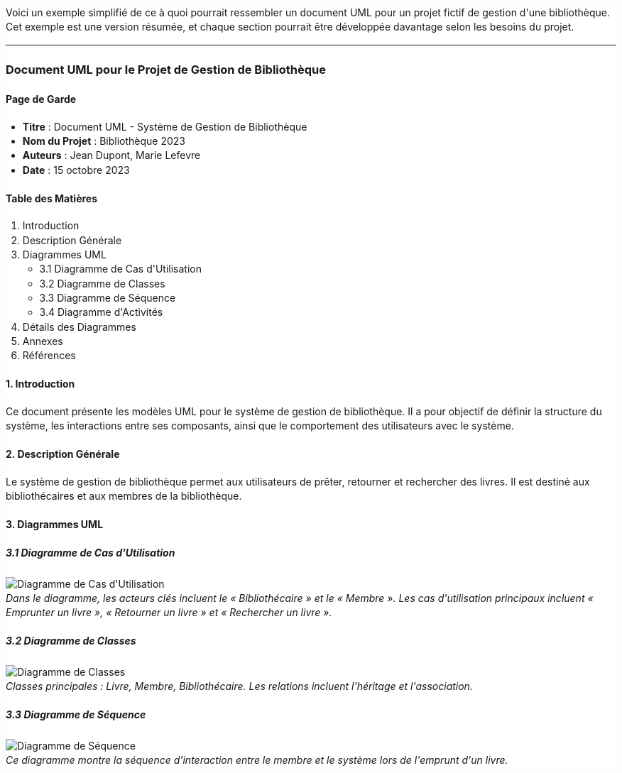 Voici un exemple simplifié de ce à quoi pourrait ressembler un document UML pour un projet fictif de gestion d'une bibliothèque. Cet exemple est une version résumée, et chaque section pourrait être développée davantage selon les besoins du projet.

---

### Document UML pour le Projet de Gestion de Bibliothèque

#### Page de Garde
- **Titre** : Document UML - Système de Gestion de Bibliothèque
- **Nom du Projet** : Bibliothèque 2023
- **Auteurs** : Jean Dupont, Marie Lefevre
- **Date** : 15 octobre 2023

#### Table des Matières
1. Introduction
2. Description Générale
3. Diagrammes UML
   - 3.1 Diagramme de Cas d'Utilisation
   - 3.2 Diagramme de Classes
   - 3.3 Diagramme de Séquence
   - 3.4 Diagramme d'Activités
4. Détails des Diagrammes
5. Annexes
6. Références

#### 1. Introduction
Ce document présente les modèles UML pour le système de gestion de bibliothèque. Il a pour objectif de définir la structure du système, les interactions entre ses composants, ainsi que le comportement des utilisateurs avec le système.

#### 2. Description Générale
Le système de gestion de bibliothèque permet aux utilisateurs de prêter, retourner et rechercher des livres. Il est destiné aux bibliothécaires et aux membres de la bibliothèque.

#### 3. Diagrammes UML

##### 3.1 Diagramme de Cas d'Utilisation
![Diagramme de Cas d'Utilisation](lien_vers_diagramme)  
*Dans le diagramme, les acteurs clés incluent le « Bibliothécaire » et le « Membre ». Les cas d'utilisation principaux incluent « Emprunter un livre », « Retourner un livre » et « Rechercher un livre ».*

##### 3.2 Diagramme de Classes
![Diagramme de Classes](lien_vers_diagramme)  
*Classes principales : Livre, Membre, Bibliothécaire. Les relations incluent l'héritage et l'association.*

##### 3.3 Diagramme de Séquence
![Diagramme de Séquence](lien_vers_diagramme)  
*Ce diagramme montre la séquence d'interaction entre le membre et le système lors de l'emprunt d'un livre.*
